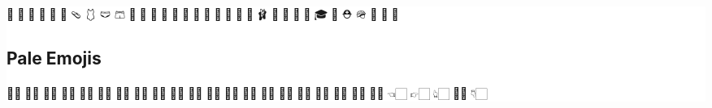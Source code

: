 🧤
🧥
🧦
👗
👘
🥻
🩴
🩱
🩲
🩳
👙
👚
👛
👜
👝
🎒
👞
👟
🥾
🥿
👠
👡
🩰
👢
👑
👒
🎩
🎓
🧢
⛑
🪖
💄
💍
💼

## Pale Emojis

👋🏻
🤚🏻
🖐🏻
✋🏻
🖖🏻
👌🏻
🤌🏻
🤏🏻
✌🏻
🤞🏻
🫰🏻
🤟🏻
🤘🏻
🤙🏻
🫵🏻
🫱🏻
🫲🏻
🫸🏻
🫷🏻
🫳🏻
🫴🏻
👈🏻
👉🏻
👆🏻
🖕🏻
👇🏻